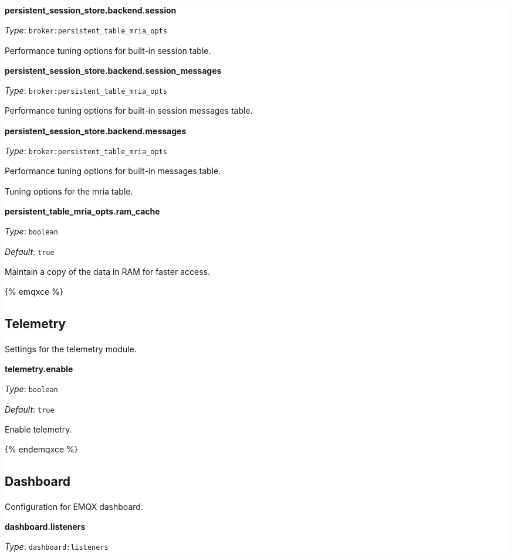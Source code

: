 
**persistent_session_store.backend.session**
  
  *Type*: `broker:persistent_table_mria_opts`

  Performance tuning options for built-in session table.


**persistent_session_store.backend.session_messages**
  
  *Type*: `broker:persistent_table_mria_opts`

  Performance tuning options for built-in session messages table.


**persistent_session_store.backend.messages**
  
  *Type*: `broker:persistent_table_mria_opts`

  Performance tuning options for built-in messages table.




Tuning options for the mria table.

**persistent_table_mria_opts.ram_cache**
  
  *Type*: `boolean`

  *Default*: `true`

  Maintain a copy of the data in RAM for faster access.



{% emqxce %}

## Telemetry


Settings for the telemetry module.

**telemetry.enable**
  
  *Type*: `boolean`

  *Default*: `true`

  Enable telemetry.



{% endemqxce %}





## Dashboard


Configuration for EMQX dashboard.

**dashboard.listeners**
  
  *Type*: `dashboard:listeners`
